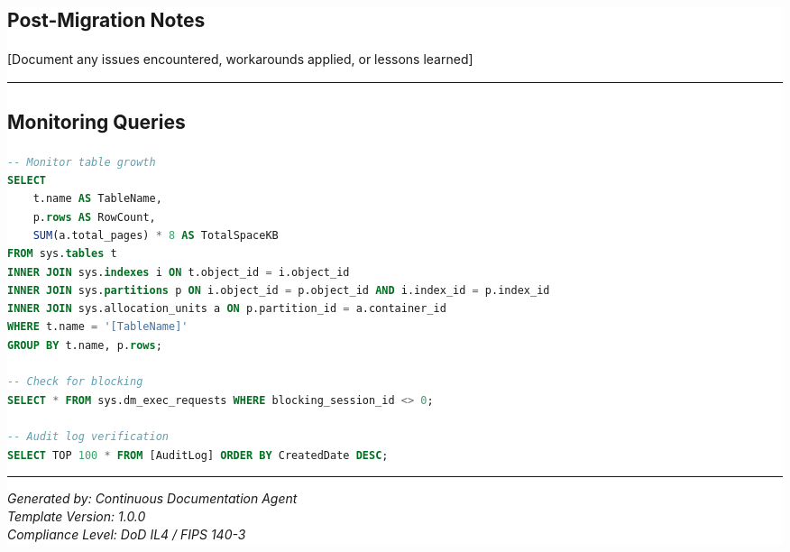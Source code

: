 
## Post-Migration Notes

[Document any issues encountered, workarounds applied, or lessons learned]

---

## Monitoring Queries

```sql
-- Monitor table growth
SELECT 
    t.name AS TableName,
    p.rows AS RowCount,
    SUM(a.total_pages) * 8 AS TotalSpaceKB
FROM sys.tables t
INNER JOIN sys.indexes i ON t.object_id = i.object_id
INNER JOIN sys.partitions p ON i.object_id = p.object_id AND i.index_id = p.index_id
INNER JOIN sys.allocation_units a ON p.partition_id = a.container_id
WHERE t.name = '[TableName]'
GROUP BY t.name, p.rows;

-- Check for blocking
SELECT * FROM sys.dm_exec_requests WHERE blocking_session_id <> 0;

-- Audit log verification
SELECT TOP 100 * FROM [AuditLog] ORDER BY CreatedDate DESC;
```

---

*Generated by: Continuous Documentation Agent*  
*Template Version: 1.0.0*  
*Compliance Level: DoD IL4 / FIPS 140-3*